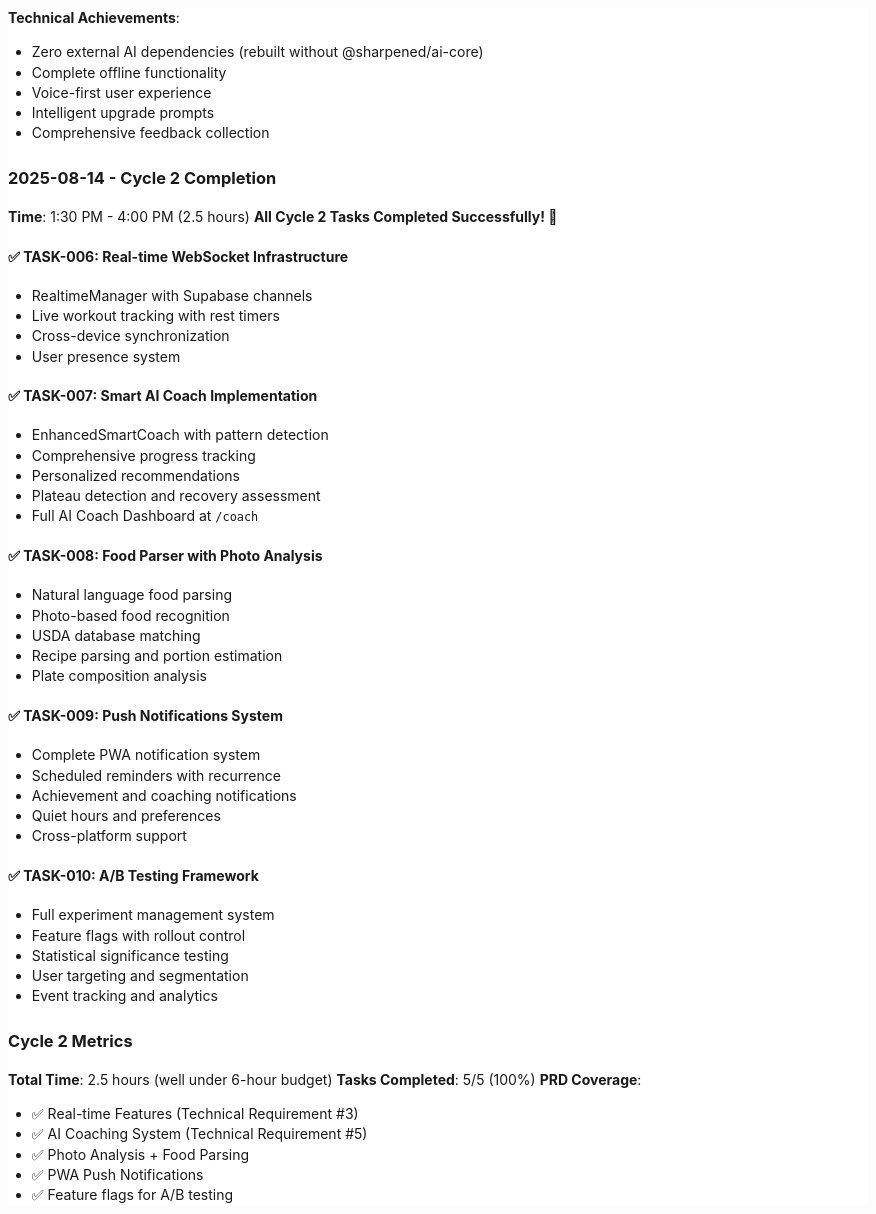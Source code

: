 **Technical Achievements**:
- Zero external AI dependencies (rebuilt without @sharpened/ai-core)
- Complete offline functionality
- Voice-first user experience
- Intelligent upgrade prompts
- Comprehensive feedback collection

### 2025-08-14 - Cycle 2 Completion
**Time**: 1:30 PM - 4:00 PM (2.5 hours)
**All Cycle 2 Tasks Completed Successfully! 🚀**

#### ✅ TASK-006: Real-time WebSocket Infrastructure
- RealtimeManager with Supabase channels
- Live workout tracking with rest timers
- Cross-device synchronization
- User presence system

#### ✅ TASK-007: Smart AI Coach Implementation  
- EnhancedSmartCoach with pattern detection
- Comprehensive progress tracking
- Personalized recommendations
- Plateau detection and recovery assessment
- Full AI Coach Dashboard at `/coach`

#### ✅ TASK-008: Food Parser with Photo Analysis
- Natural language food parsing
- Photo-based food recognition
- USDA database matching
- Recipe parsing and portion estimation
- Plate composition analysis

#### ✅ TASK-009: Push Notifications System
- Complete PWA notification system
- Scheduled reminders with recurrence
- Achievement and coaching notifications
- Quiet hours and preferences
- Cross-platform support

#### ✅ TASK-010: A/B Testing Framework
- Full experiment management system
- Feature flags with rollout control
- Statistical significance testing
- User targeting and segmentation
- Event tracking and analytics

### Cycle 2 Metrics
**Total Time**: 2.5 hours (well under 6-hour budget)
**Tasks Completed**: 5/5 (100%)
**PRD Coverage**:
- ✅ Real-time Features (Technical Requirement #3)
- ✅ AI Coaching System (Technical Requirement #5)
- ✅ Photo Analysis + Food Parsing
- ✅ PWA Push Notifications
- ✅ Feature flags for A/B testing

